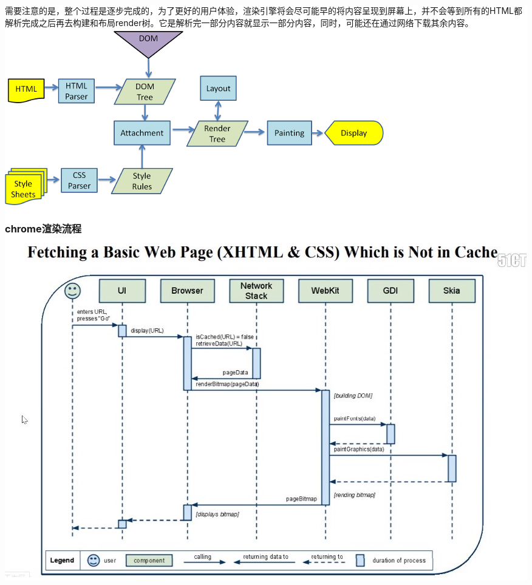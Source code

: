 需要注意的是，整个过程是逐步完成的，为了更好的用户体验，渲染引擎将会尽可能早的将内容呈现到屏幕上，并不会等到所有的HTML都解析完成之后再去构建和布局render树。它是解析完一部分内容就显示一部分内容，同时，可能还在通过网络下载其余内容。
![webkit主流程](./img/webkit主流程.png "webkit主流程")
  
### chrome渲染流程

![无js渲染流程](./img/无js渲染流程.jpg "无js渲染流程")